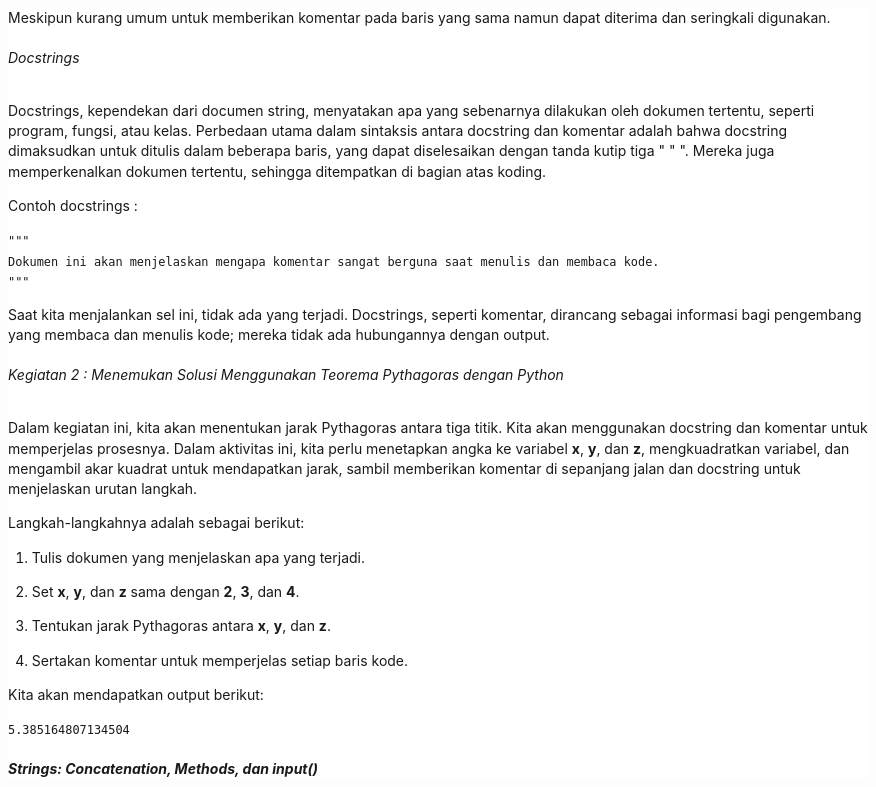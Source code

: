    Meskipun kurang umum untuk memberikan komentar pada baris yang sama namun dapat diterima dan seringkali digunakan.







###### Docstrings

Docstrings, kependekan dari documen string, menyatakan apa yang sebenarnya dilakukan oleh dokumen tertentu, seperti program, fungsi, atau kelas. Perbedaan utama dalam sintaksis antara docstring dan komentar adalah bahwa docstring dimaksudkan untuk ditulis dalam beberapa baris, yang dapat diselesaikan dengan tanda kutip tiga " " ". Mereka juga memperkenalkan dokumen tertentu, sehingga ditempatkan di bagian atas koding.

Contoh docstrings :

```
"""
Dokumen ini akan menjelaskan mengapa komentar sangat berguna saat menulis dan membaca kode.
"""
```

Saat kita menjalankan sel ini, tidak ada yang terjadi. Docstrings, seperti komentar, dirancang sebagai informasi bagi pengembang yang membaca dan menulis kode; mereka tidak ada hubungannya dengan output.







###### Kegiatan 2 : Menemukan Solusi Menggunakan Teorema Pythagoras dengan Python

Dalam kegiatan ini, kita akan menentukan jarak Pythagoras antara tiga titik. Kita akan menggunakan docstring dan komentar untuk memperjelas prosesnya. Dalam aktivitas ini, kita perlu menetapkan angka ke variabel **x**, **y**, dan **z**, mengkuadratkan variabel, dan mengambil akar kuadrat untuk mendapatkan jarak, sambil memberikan komentar di sepanjang jalan dan docstring untuk menjelaskan urutan langkah. 

Langkah-langkahnya adalah sebagai berikut:
1. Tulis dokumen yang menjelaskan apa yang terjadi.

2. Set **x**, **y**, dan **z** sama dengan **2**, **3**, dan **4**.

3. Tentukan jarak Pythagoras antara **x**, **y**, dan **z**.

4. Sertakan komentar untuk memperjelas setiap baris kode.

  Kita akan mendapatkan output berikut:

  ```
  5.385164807134504
  ```







##### Strings: Concatenation, Methods, dan input() 
